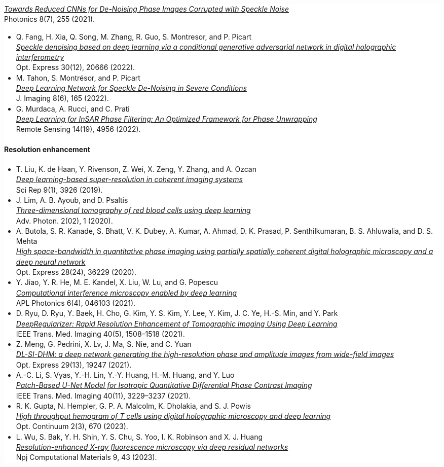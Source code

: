 *[Towards Reduced CNNs for De-Noising Phase Images Corrupted with Speckle Noise](https://doi.org/7)*  
Photonics 8(7), 255 (2021).
- Q. Fang, H. Xia, Q. Song, M. Zhang, R. Guo, S. Montresor, and P. Picart    
*[Speckle denoising based on deep learning via a conditional generative adversarial network in digital holographic interferometry](https://doi.org/7)*  
Opt. Express 30(12), 20666 (2022).
- M. Tahon, S. Montrésor, and P. Picart    
*[Deep Learning Network for Speckle De-Noising in Severe Conditions](https://doi.org/7)*  
J. Imaging 8(6), 165 (2022).
- G. Murdaca, A. Rucci, and C. Prati    
*[Deep Learning for InSAR Phase Filtering: An Optimized Framework for Phase Unwrapping](https://doi.org/7)*  
Remote Sensing 14(19), 4956 (2022).



<a name="dl-papers-post-re"></a>
#### Resolution enhancement
- T. Liu, K. de Haan, Y. Rivenson, Z. Wei, X. Zeng, Y. Zhang, and A. Ozcan    
*[Deep learning-based super-resolution in coherent imaging systems](https://doi.org/10.1038/s41598-019-40554-1)*  
Sci Rep 9(1), 3926 (2019).
- J. Lim, A. B. Ayoub, and D. Psaltis    
*[Three-dimensional tomography of red blood cells using deep learning](https://doi.org/10.1117/1.AP.2.2.026001)*  
Adv. Photon. 2(02), 1 (2020).
- A. Butola, S. R. Kanade, S. Bhatt, V. K. Dubey, A. Kumar, A. Ahmad, D. K. Prasad, P. Senthilkumaran, B. S. Ahluwalia, and D. S. Mehta    
*[High space-bandwidth in quantitative phase imaging using partially spatially coherent digital holographic microscopy and a deep neural network](https://doi.org/10.1364/OE.402666)*  
Opt. Express 28(24), 36229 (2020).
- Y. Jiao, Y. R. He, M. E. Kandel, X. Liu, W. Lu, and G. Popescu    
*[Computational interference microscopy enabled by deep learning](https://doi.org/10.1063/5.0041901)*  
APL Photonics 6(4), 046103 (2021).
- D. Ryu, D. Ryu, Y. Baek, H. Cho, G. Kim, Y. S. Kim, Y. Lee, Y. Kim, J. C. Ye, H.-S. Min, and Y. Park    
*[DeepRegularizer: Rapid Resolution Enhancement of Tomographic Imaging Using Deep Learning](https://doi.org/10.1109/TMI.2021.3058373)*  
IEEE Trans. Med. Imaging 40(5), 1508–1518 (2021).
- Z. Meng, G. Pedrini, X. Lv, J. Ma, S. Nie, and C. Yuan    
*[DL-SI-DHM: a deep network generating the high-resolution phase and amplitude images from wide-field images](https://doi.org/10.1364/OE.424718)*  
Opt. Express 29(13), 19247 (2021).
- A.-C. Li, S. Vyas, Y.-H. Lin, Y.-Y. Huang, H.-M. Huang, and Y. Luo    
*[Patch-Based U-Net Model for Isotropic Quantitative Differential Phase Contrast Imaging](https://doi.org/10.1109/TMI.2021.3091207)*  
IEEE Trans. Med. Imaging 40(11), 3229–3237 (2021).
- R. K. Gupta, N. Hempler, G. P. A. Malcolm, K. Dholakia, and S. J. Powis    
*[High throughput hemogram of T cells using digital holographic microscopy and deep learning](https://doi.org/10.1364/OPTCON.479857)*  
Opt. Continuum 2(3), 670 (2023).
- L. Wu, S. Bak, Y. H. Shin, Y. S. Chu, S. Yoo, I. K. Robinson and X. J. Huang    
*[Resolution-enhanced X-ray fluorescence microscopy via deep residual networks](https://doi.org/10.1038/s41524-023-00995-9)*    
Npj Computational Materials 9, 43 (2023).

